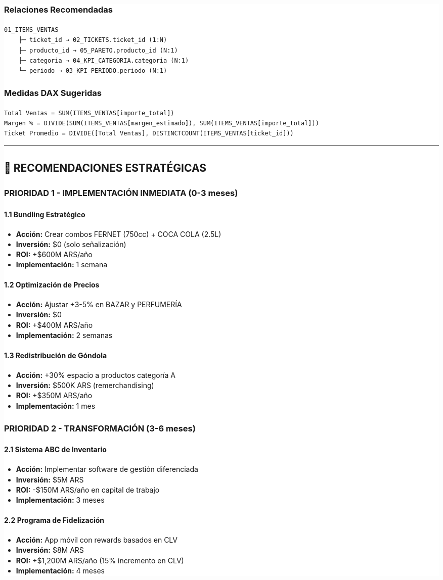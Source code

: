 ### Relaciones Recomendadas

```
01_ITEMS_VENTAS
    ├─ ticket_id → 02_TICKETS.ticket_id (1:N)
    ├─ producto_id → 05_PARETO.producto_id (N:1)
    ├─ categoria → 04_KPI_CATEGORIA.categoria (N:1)
    └─ periodo → 03_KPI_PERIODO.periodo (N:1)
```

### Medidas DAX Sugeridas

```dax
Total Ventas = SUM(ITEMS_VENTAS[importe_total])
Margen % = DIVIDE(SUM(ITEMS_VENTAS[margen_estimado]), SUM(ITEMS_VENTAS[importe_total]))
Ticket Promedio = DIVIDE([Total Ventas], DISTINCTCOUNT(ITEMS_VENTAS[ticket_id]))
```

---

## 📝 RECOMENDACIONES ESTRATÉGICAS

### PRIORIDAD 1 - IMPLEMENTACIÓN INMEDIATA (0-3 meses)

#### 1.1 Bundling Estratégico
- **Acción:** Crear combos FERNET (750cc) + COCA COLA (2.5L)
- **Inversión:** $0 (solo señalización)
- **ROI:** +$600M ARS/año
- **Implementación:** 1 semana

#### 1.2 Optimización de Precios
- **Acción:** Ajustar +3-5% en BAZAR y PERFUMERÍA
- **Inversión:** $0
- **ROI:** +$400M ARS/año
- **Implementación:** 2 semanas

#### 1.3 Redistribución de Góndola
- **Acción:** +30% espacio a productos categoría A
- **Inversión:** $500K ARS (remerchandising)
- **ROI:** +$350M ARS/año
- **Implementación:** 1 mes

### PRIORIDAD 2 - TRANSFORMACIÓN (3-6 meses)

#### 2.1 Sistema ABC de Inventario
- **Acción:** Implementar software de gestión diferenciada
- **Inversión:** $5M ARS
- **ROI:** -$150M ARS/año en capital de trabajo
- **Implementación:** 3 meses

#### 2.2 Programa de Fidelización
- **Acción:** App móvil con rewards basados en CLV
- **Inversión:** $8M ARS
- **ROI:** +$1,200M ARS/año (15% incremento en CLV)
- **Implementación:** 4 meses
